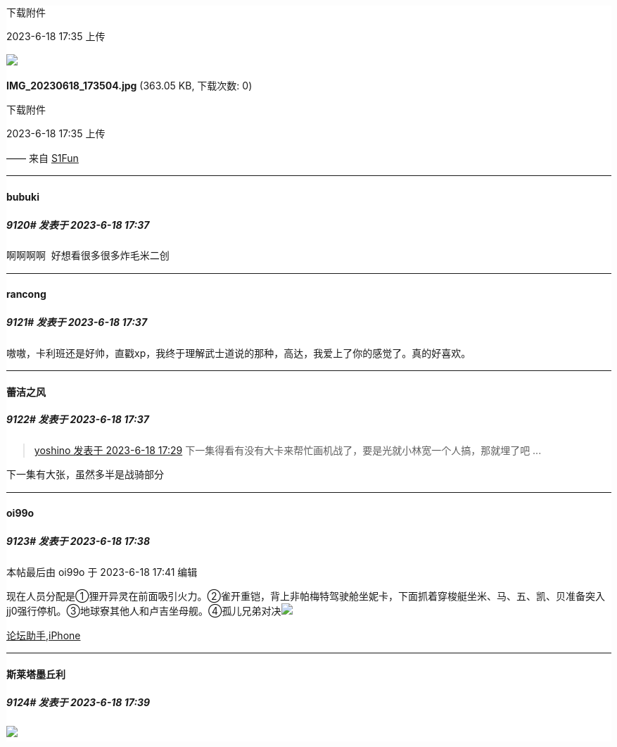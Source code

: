 下载附件

2023-6-18 17:35 上传

<img src="https://img.saraba1st.com/forum/202306/18/173550b1ye9kec5ec1j2hn.jpg" referrerpolicy="no-referrer">

<strong>IMG_20230618_173504.jpg</strong> (363.05 KB, 下载次数: 0)

下载附件

2023-6-18 17:35 上传

—— 来自 [S1Fun](https://s1fun.koalcat.com)

*****

####  bubuki  
##### 9120#       发表于 2023-6-18 17:37

啊啊啊啊  好想看很多很多炸毛米二创


*****

####  rancong  
##### 9121#       发表于 2023-6-18 17:37

嗷嗷，卡利班还是好帅，直戳xp，我终于理解武士道说的那种，高达，我爱上了你的感觉了。真的好喜欢。

*****

####  蕾洁之风  
##### 9122#       发表于 2023-6-18 17:37

<blockquote><a href="httphttps://bbs.saraba1st.com/2b/forum.php?mod=redirect&amp;goto=findpost&amp;pid=61333241&amp;ptid=2138751" target="_blank">yoshino 发表于 2023-6-18 17:29</a>
下一集得看有没有大卡来帮忙画机战了，要是光就小林宽一个人搞，那就埋了吧 ...</blockquote>
下一集有大张，虽然多半是战骑部分

*****

####  oi99o  
##### 9123#       发表于 2023-6-18 17:38

 本帖最后由 oi99o 于 2023-6-18 17:41 编辑 

现在人员分配是①狸开异灵在前面吸引火力。②雀开重铠，背上非帕梅特驾驶舱坐妮卡，下面抓着穿梭艇坐米、马、五、凯、贝准备突入jj0强行停机。③地球寮其他人和卢吉坐母舰。④孤儿兄弟对决<img src="https://static.saraba1st.com/image/smiley/face2017/125.png" referrerpolicy="no-referrer">

[论坛助手,iPhone](https://bbs.saraba1st.com/2b/forum.php?mod=viewthread&amp;tid=2029836)

*****

####  斯莱塔墨丘利  
##### 9124#       发表于 2023-6-18 17:39

<img src="https://img.saraba1st.com/forum/202306/18/173900qj2pbfpfp77vzp66.png" referrerpolicy="no-referrer">
